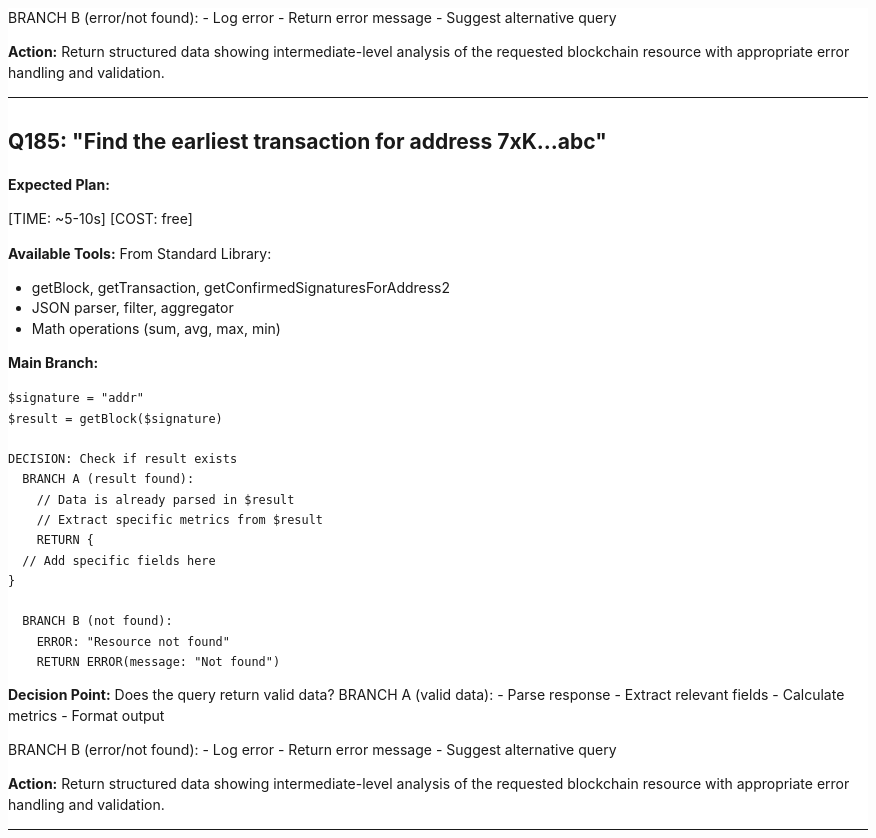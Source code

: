   BRANCH B (error/not found):
    - Log error
    - Return error message
    - Suggest alternative query

**Action:**
Return structured data showing intermediate-level analysis of the requested blockchain resource with appropriate error handling and validation.

---

## Q185: "Find the earliest transaction for address 7xK...abc"

**Expected Plan:**

[TIME: ~5-10s] [COST: free]

**Available Tools:**
From Standard Library:
  - getBlock, getTransaction, getConfirmedSignaturesForAddress2
  - JSON parser, filter, aggregator
  - Math operations (sum, avg, max, min)

**Main Branch:**
```
$signature = "addr"
$result = getBlock($signature)

DECISION: Check if result exists
  BRANCH A (result found):
    // Data is already parsed in $result
    // Extract specific metrics from $result
    RETURN {
  // Add specific fields here
}

  BRANCH B (not found):
    ERROR: "Resource not found"
    RETURN ERROR(message: "Not found")
```

**Decision Point:** Does the query return valid data?
  BRANCH A (valid data):
    - Parse response
    - Extract relevant fields
    - Calculate metrics
    - Format output

  BRANCH B (error/not found):
    - Log error
    - Return error message
    - Suggest alternative query

**Action:**
Return structured data showing intermediate-level analysis of the requested blockchain resource with appropriate error handling and validation.

---